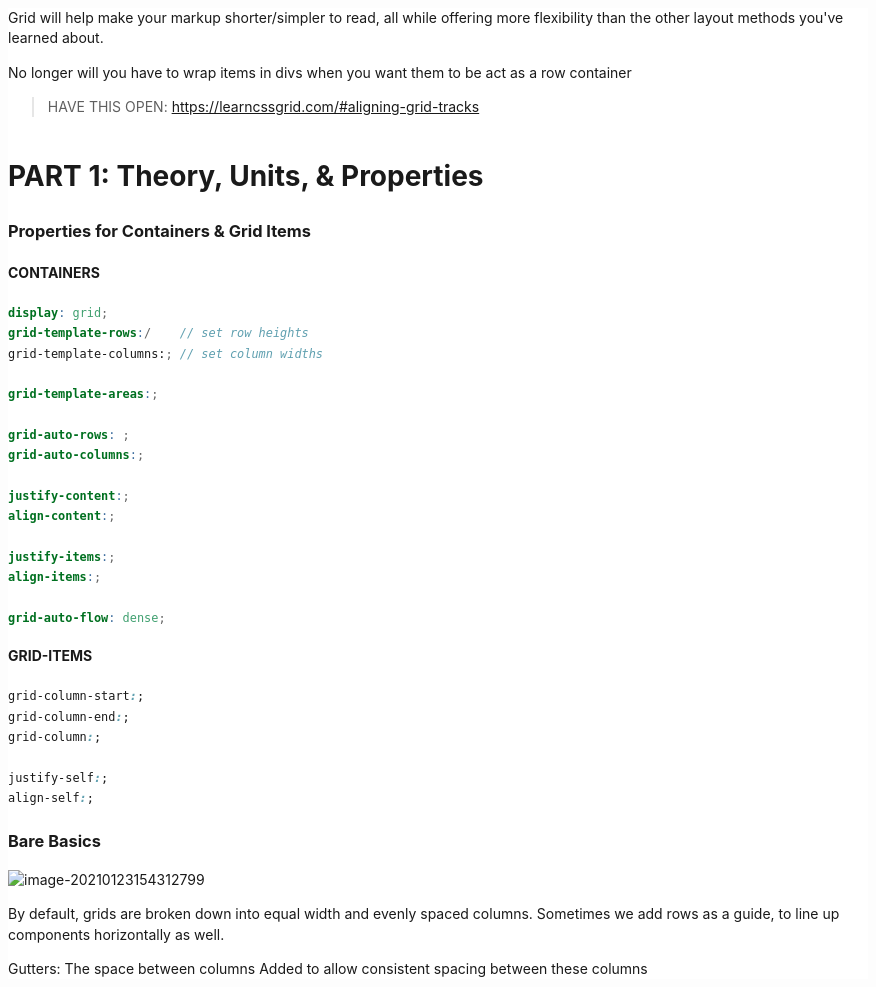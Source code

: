 Grid will help make your markup shorter/simpler to read, all while offering more flexibility than the other layout methods you've learned about. 

No longer will you have to wrap items in divs when you want them to be act as a row container

> HAVE THIS OPEN:
> https://learncssgrid.com/#aligning-grid-tracks

# PART 1: Theory, Units, & Properties

### Properties for Containers & Grid Items

#### CONTAINERS

```SCSS
display: grid;
grid-template-rows:/ 	// set row heights
grid-template-columns:;	// set column widths

grid-template-areas:;	

grid-auto-rows: ;
grid-auto-columns:; 

justify-content:; 
align-content:;

justify-items:; 
align-items:;

grid-auto-flow: dense;
```

#### GRID-ITEMS

```CSS
grid-column-start:;
grid-column-end:;
grid-column:;

justify-self:;
align-self:;
```



### Bare Basics

<img src="C:\Users\jason\AppData\Roaming\Typora\typora-user-images-repo1\image-20210123154312799.png" alt="image-20210123154312799"  />

By default, grids are broken down into equal width and evenly spaced columns. 
Sometimes we add rows as a guide, to line up components horizontally as well. 

Gutters: 
The space between columns 
Added to allow consistent spacing between these columns
